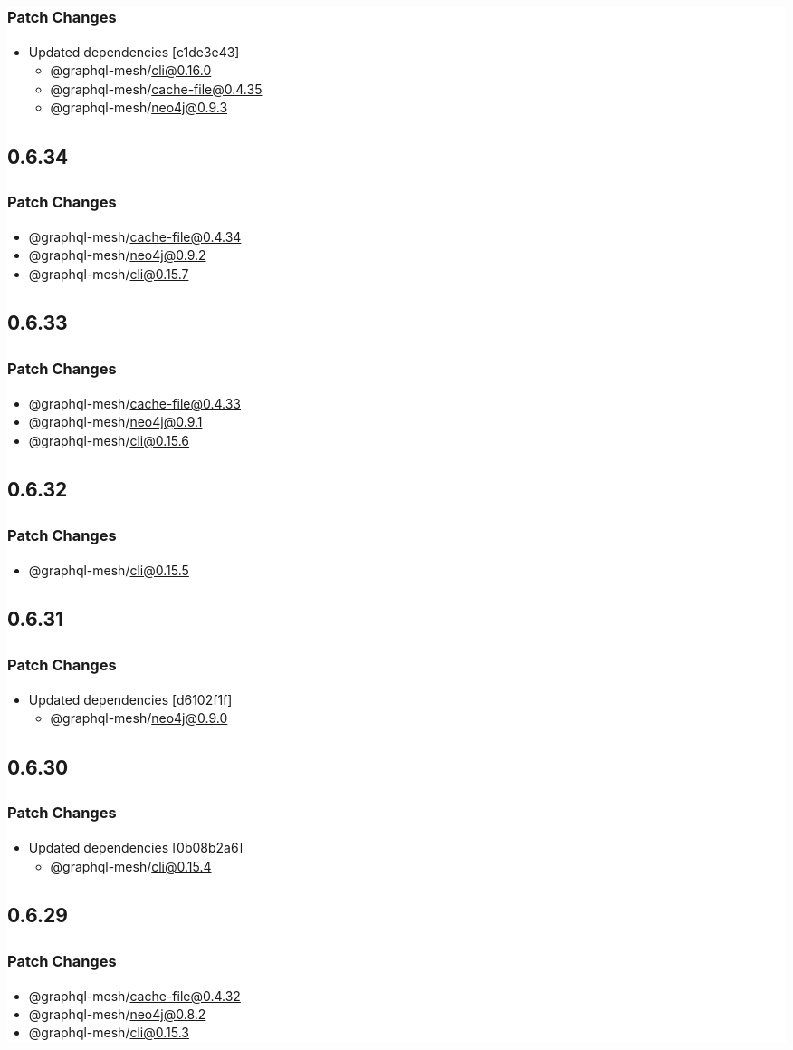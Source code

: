 ### Patch Changes

- Updated dependencies [c1de3e43]
  - @graphql-mesh/cli@0.16.0
  - @graphql-mesh/cache-file@0.4.35
  - @graphql-mesh/neo4j@0.9.3

## 0.6.34

### Patch Changes

- @graphql-mesh/cache-file@0.4.34
- @graphql-mesh/neo4j@0.9.2
- @graphql-mesh/cli@0.15.7

## 0.6.33

### Patch Changes

- @graphql-mesh/cache-file@0.4.33
- @graphql-mesh/neo4j@0.9.1
- @graphql-mesh/cli@0.15.6

## 0.6.32

### Patch Changes

- @graphql-mesh/cli@0.15.5

## 0.6.31

### Patch Changes

- Updated dependencies [d6102f1f]
  - @graphql-mesh/neo4j@0.9.0

## 0.6.30

### Patch Changes

- Updated dependencies [0b08b2a6]
  - @graphql-mesh/cli@0.15.4

## 0.6.29

### Patch Changes

- @graphql-mesh/cache-file@0.4.32
- @graphql-mesh/neo4j@0.8.2
- @graphql-mesh/cli@0.15.3
